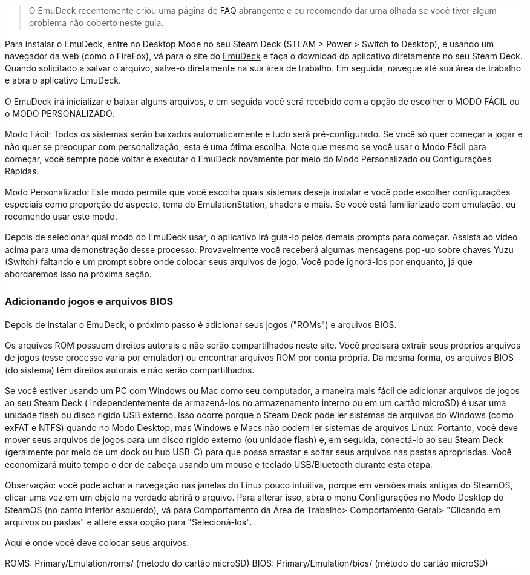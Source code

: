 > O EmuDeck recentemente criou uma página de [FAQ](https://github.com/dragoonDorise/EmuDeck/wiki/Frequently-Asked-Questions) abrangente e eu recomendo dar uma olhada se você tiver algum problema não coberto neste guia.

Para instalar o EmuDeck, entre no Desktop Mode no seu Steam Deck (STEAM > Power > Switch to Desktop), e usando um navegador da web (como o FireFox), vá para o site do [EmuDeck](https://www.emudeck.com/) e faça o download do aplicativo diretamente no seu Steam Deck. Quando solicitado a salvar o arquivo, salve-o diretamente na sua área de trabalho. Em seguida, navegue até sua área de trabalho e abra o aplicativo EmuDeck.

O EmuDeck irá inicializar e baixar alguns arquivos, e em seguida você será recebido com a opção de escolher o MODO FÁCIL ou o MODO PERSONALIZADO.

Modo Fácil: Todos os sistemas serão baixados automaticamente e tudo será pré-configurado. Se você só quer começar a jogar e não quer se preocupar com personalização, esta é uma ótima escolha. Note que mesmo se você usar o Modo Fácil para começar, você sempre pode voltar e executar o EmuDeck novamente por meio do Modo Personalizado ou Configurações Rápidas.

Modo Personalizado: Este modo permite que você escolha quais sistemas deseja instalar e você pode escolher configurações especiais como proporção de aspecto, tema do EmulationStation, shaders e mais. Se você está familiarizado com emulação, eu recomendo usar este modo.

Depois de selecionar qual modo do EmuDeck usar, o aplicativo irá guiá-lo pelos demais prompts para começar. Assista ao vídeo acima para uma demonstração desse processo. Provavelmente você receberá algumas mensagens pop-up sobre chaves Yuzu (Switch) faltando e um prompt sobre onde colocar seus arquivos de jogo. Você pode ignorá-los por enquanto, já que abordaremos isso na próxima seção.

### Adicionando jogos e arquivos BIOS

Depois de instalar o EmuDeck, o próximo passo é adicionar seus jogos ("ROMs") e arquivos BIOS.

Os arquivos ROM possuem direitos autorais e não serão compartilhados neste site. Você precisará extrair seus próprios arquivos de jogos (esse processo varia por emulador) ou encontrar arquivos ROM por conta própria. Da mesma forma, os arquivos BIOS (do sistema) têm direitos autorais e não serão compartilhados.

Se você estiver usando um PC com Windows ou Mac como seu computador, a maneira mais fácil de adicionar arquivos de jogos ao seu Steam Deck ( independentemente de armazená-los no armazenamento interno ou em um cartão microSD) é usar uma unidade flash ou disco rígido USB externo. Isso ocorre porque o Steam Deck pode ler sistemas de arquivos do Windows (como exFAT e NTFS) quando no Modo Desktop, mas Windows e Macs não podem ler sistemas de arquivos Linux. Portanto, você deve mover seus arquivos de jogos para um disco rígido externo (ou unidade flash) e, em seguida, conectá-lo ao seu Steam Deck (geralmente por meio de um dock ou hub USB-C) para que possa arrastar e soltar seus arquivos nas pastas apropriadas. Você economizará muito tempo e dor de cabeça usando um mouse e teclado USB/Bluetooth durante esta etapa.

Observação: você pode achar a navegação nas janelas do Linux pouco intuitiva, porque em versões mais antigas do SteamOS, clicar uma vez em um objeto na verdade abrirá o arquivo. Para alterar isso, abra o menu Configurações no Modo Desktop do SteamOS (no canto inferior esquerdo), vá para Comportamento da Área de Trabalho> Comportamento Geral> "Clicando em arquivos ou pastas" e altere essa opção para "Selecioná-los".

Aqui é onde você deve colocar seus arquivos:

ROMS: Primary/Emulation/roms/ (método do cartão microSD)
BIOS: Primary/Emulation/bios/ (método do cartão microSD)
